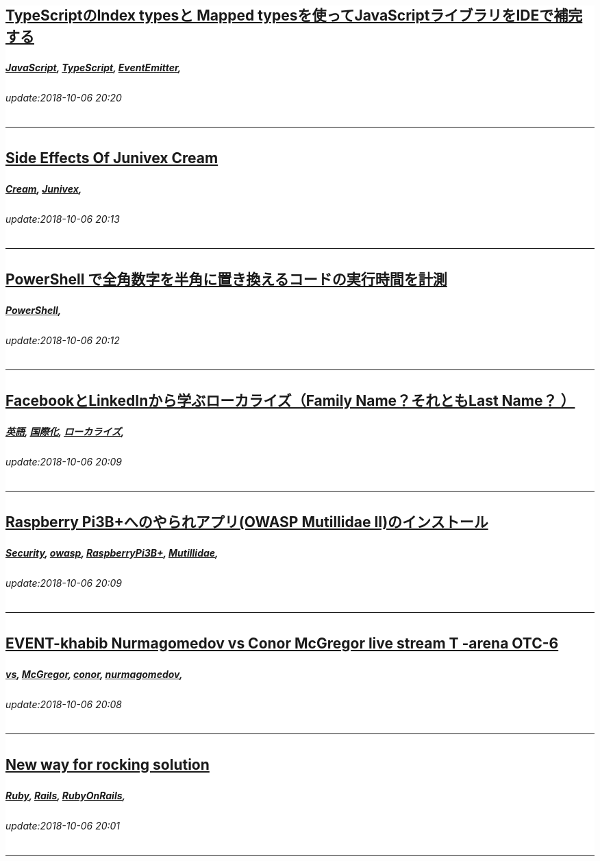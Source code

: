 ## [TypeScriptのIndex typesと Mapped typesを使ってJavaScriptライブラリをIDEで補完する](https://qiita.com/shimohi/items/69c136322ebb02b15a4b)
##### [JavaScript](https://qiita.com/tags/JavaScript), [TypeScript](https://qiita.com/tags/TypeScript), [EventEmitter](https://qiita.com/tags/EventEmitter), 
###### update:2018-10-06 20:20
---
## [ Side Effects Of Junivex Cream ](https://qiita.com/carolynuk/items/bf6a8958e14cad43b6f6)
##### [Cream](https://qiita.com/tags/Cream), [Junivex](https://qiita.com/tags/Junivex), 
###### update:2018-10-06 20:13
---
## [PowerShell で全角数字を半角に置き換えるコードの実行時間を計測](https://qiita.com/miyamiya/items/5f73cc79df324962ee31)
##### [PowerShell](https://qiita.com/tags/PowerShell), 
###### update:2018-10-06 20:12
---
## [FacebookとLinkedInから学ぶローカライズ（Family Name？それともLast Name？ ）](https://qiita.com/daichi87gi/items/a302cad330c51ec74188)
##### [英語](https://qiita.com/tags/英語), [国際化](https://qiita.com/tags/国際化), [ローカライズ](https://qiita.com/tags/ローカライズ), 
###### update:2018-10-06 20:09
---
## [Raspberry Pi3B+へのやられアプリ(OWASP Mutillidae II)のインストール](https://qiita.com/tkm-it/items/001d1ca1e67706942d23)
##### [Security](https://qiita.com/tags/Security), [owasp](https://qiita.com/tags/owasp), [RaspberryPi3B+](https://qiita.com/tags/RaspberryPi3B+), [Mutillidae](https://qiita.com/tags/Mutillidae), 
###### update:2018-10-06 20:09
---
## [EVENT-khabib Nurmagomedov vs Conor McGregor live stream T -arena OTC-6](https://qiita.com/KAHBIB2/items/87a46b6e5cb3eefcd612)
##### [vs](https://qiita.com/tags/vs), [McGregor](https://qiita.com/tags/McGregor), [conor](https://qiita.com/tags/conor), [nurmagomedov](https://qiita.com/tags/nurmagomedov), 
###### update:2018-10-06 20:08
---
## [New way for rocking solution](https://qiita.com/Neasirhiz/items/4bbddc50cc6b1b1800d0)
##### [Ruby](https://qiita.com/tags/Ruby), [Rails](https://qiita.com/tags/Rails), [RubyOnRails](https://qiita.com/tags/RubyOnRails), 
###### update:2018-10-06 20:01
---
